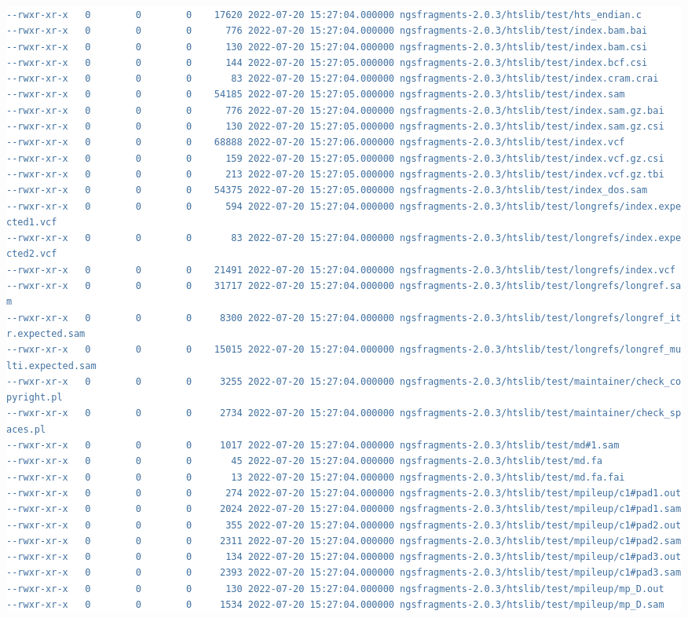 ```diff
--rwxr-xr-x   0        0        0    17620 2022-07-20 15:27:04.000000 ngsfragments-2.0.3/htslib/test/hts_endian.c
--rwxr-xr-x   0        0        0      776 2022-07-20 15:27:04.000000 ngsfragments-2.0.3/htslib/test/index.bam.bai
--rwxr-xr-x   0        0        0      130 2022-07-20 15:27:04.000000 ngsfragments-2.0.3/htslib/test/index.bam.csi
--rwxr-xr-x   0        0        0      144 2022-07-20 15:27:05.000000 ngsfragments-2.0.3/htslib/test/index.bcf.csi
--rwxr-xr-x   0        0        0       83 2022-07-20 15:27:04.000000 ngsfragments-2.0.3/htslib/test/index.cram.crai
--rwxr-xr-x   0        0        0    54185 2022-07-20 15:27:05.000000 ngsfragments-2.0.3/htslib/test/index.sam
--rwxr-xr-x   0        0        0      776 2022-07-20 15:27:04.000000 ngsfragments-2.0.3/htslib/test/index.sam.gz.bai
--rwxr-xr-x   0        0        0      130 2022-07-20 15:27:05.000000 ngsfragments-2.0.3/htslib/test/index.sam.gz.csi
--rwxr-xr-x   0        0        0    68888 2022-07-20 15:27:06.000000 ngsfragments-2.0.3/htslib/test/index.vcf
--rwxr-xr-x   0        0        0      159 2022-07-20 15:27:05.000000 ngsfragments-2.0.3/htslib/test/index.vcf.gz.csi
--rwxr-xr-x   0        0        0      213 2022-07-20 15:27:05.000000 ngsfragments-2.0.3/htslib/test/index.vcf.gz.tbi
--rwxr-xr-x   0        0        0    54375 2022-07-20 15:27:05.000000 ngsfragments-2.0.3/htslib/test/index_dos.sam
--rwxr-xr-x   0        0        0      594 2022-07-20 15:27:04.000000 ngsfragments-2.0.3/htslib/test/longrefs/index.expected1.vcf
--rwxr-xr-x   0        0        0       83 2022-07-20 15:27:04.000000 ngsfragments-2.0.3/htslib/test/longrefs/index.expected2.vcf
--rwxr-xr-x   0        0        0    21491 2022-07-20 15:27:04.000000 ngsfragments-2.0.3/htslib/test/longrefs/index.vcf
--rwxr-xr-x   0        0        0    31717 2022-07-20 15:27:04.000000 ngsfragments-2.0.3/htslib/test/longrefs/longref.sam
--rwxr-xr-x   0        0        0     8300 2022-07-20 15:27:04.000000 ngsfragments-2.0.3/htslib/test/longrefs/longref_itr.expected.sam
--rwxr-xr-x   0        0        0    15015 2022-07-20 15:27:04.000000 ngsfragments-2.0.3/htslib/test/longrefs/longref_multi.expected.sam
--rwxr-xr-x   0        0        0     3255 2022-07-20 15:27:04.000000 ngsfragments-2.0.3/htslib/test/maintainer/check_copyright.pl
--rwxr-xr-x   0        0        0     2734 2022-07-20 15:27:04.000000 ngsfragments-2.0.3/htslib/test/maintainer/check_spaces.pl
--rwxr-xr-x   0        0        0     1017 2022-07-20 15:27:04.000000 ngsfragments-2.0.3/htslib/test/md#1.sam
--rwxr-xr-x   0        0        0       45 2022-07-20 15:27:04.000000 ngsfragments-2.0.3/htslib/test/md.fa
--rwxr-xr-x   0        0        0       13 2022-07-20 15:27:04.000000 ngsfragments-2.0.3/htslib/test/md.fa.fai
--rwxr-xr-x   0        0        0      274 2022-07-20 15:27:04.000000 ngsfragments-2.0.3/htslib/test/mpileup/c1#pad1.out
--rwxr-xr-x   0        0        0     2024 2022-07-20 15:27:04.000000 ngsfragments-2.0.3/htslib/test/mpileup/c1#pad1.sam
--rwxr-xr-x   0        0        0      355 2022-07-20 15:27:04.000000 ngsfragments-2.0.3/htslib/test/mpileup/c1#pad2.out
--rwxr-xr-x   0        0        0     2311 2022-07-20 15:27:04.000000 ngsfragments-2.0.3/htslib/test/mpileup/c1#pad2.sam
--rwxr-xr-x   0        0        0      134 2022-07-20 15:27:04.000000 ngsfragments-2.0.3/htslib/test/mpileup/c1#pad3.out
--rwxr-xr-x   0        0        0     2393 2022-07-20 15:27:04.000000 ngsfragments-2.0.3/htslib/test/mpileup/c1#pad3.sam
--rwxr-xr-x   0        0        0      130 2022-07-20 15:27:04.000000 ngsfragments-2.0.3/htslib/test/mpileup/mp_D.out
--rwxr-xr-x   0        0        0     1534 2022-07-20 15:27:04.000000 ngsfragments-2.0.3/htslib/test/mpileup/mp_D.sam
```